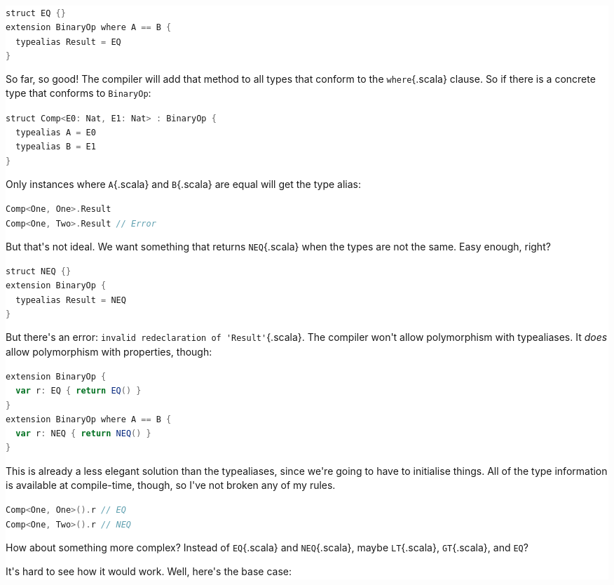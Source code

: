 ```scala
struct EQ {}
extension BinaryOp where A == B {
  typealias Result = EQ
}
```

So far, so good! The compiler will add that method to all types that conform to the `where`{.scala} clause. So if there is a concrete type that conforms to `BinaryOp`:

```scala
struct Comp<E0: Nat, E1: Nat> : BinaryOp {
  typealias A = E0
  typealias B = E1
}
```

Only instances where `A`{.scala} and `B`{.scala} are equal will get the type alias:

```scala
Comp<One, One>.Result
Comp<One, Two>.Result // Error
```

But that's not ideal. We want something that returns `NEQ`{.scala} when the types are not the same. Easy enough, right?

```scala
struct NEQ {}
extension BinaryOp {
  typealias Result = NEQ
}
```

But there's an error: `invalid redeclaration of 'Result'`{.scala}. The compiler won't allow polymorphism with typealiases. It *does* allow polymorphism with properties, though:

```scala
extension BinaryOp {
  var r: EQ { return EQ() }
}
extension BinaryOp where A == B {
  var r: NEQ { return NEQ() }
}
```

This is already a less elegant solution than the typealiases, since we're going to have to initialise things. All of the type information is available at compile-time, though, so I've not broken any of my rules.

```scala
Comp<One, One>().r // EQ
Comp<One, Two>().r // NEQ
```

How about something more complex? Instead of `EQ`{.scala} and `NEQ`{.scala}, maybe `LT`{.scala}, `GT`{.scala}, and `EQ`?

It's hard to see how it would work. Well, here's the base case:
